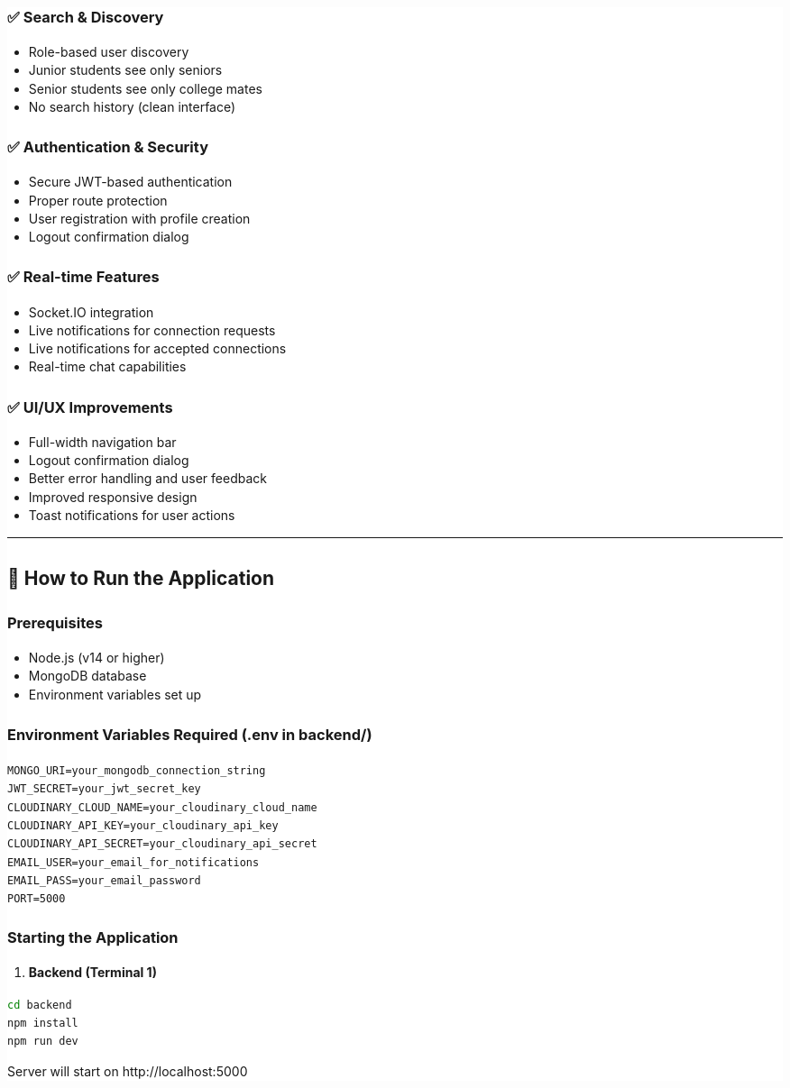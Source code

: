### **✅ Search & Discovery**
- Role-based user discovery
- Junior students see only seniors
- Senior students see only college mates
- No search history (clean interface)

### **✅ Authentication & Security**
- Secure JWT-based authentication
- Proper route protection
- User registration with profile creation
- Logout confirmation dialog

### **✅ Real-time Features**
- Socket.IO integration
- Live notifications for connection requests
- Live notifications for accepted connections
- Real-time chat capabilities

### **✅ UI/UX Improvements**
- Full-width navigation bar
- Logout confirmation dialog
- Better error handling and user feedback
- Improved responsive design
- Toast notifications for user actions

---

## 🚀 **How to Run the Application**

### **Prerequisites**
- Node.js (v14 or higher)
- MongoDB database
- Environment variables set up

### **Environment Variables Required (.env in backend/)**
```env
MONGO_URI=your_mongodb_connection_string
JWT_SECRET=your_jwt_secret_key
CLOUDINARY_CLOUD_NAME=your_cloudinary_cloud_name
CLOUDINARY_API_KEY=your_cloudinary_api_key
CLOUDINARY_API_SECRET=your_cloudinary_api_secret
EMAIL_USER=your_email_for_notifications
EMAIL_PASS=your_email_password
PORT=5000
```

### **Starting the Application**

1. **Backend (Terminal 1)**
```bash
cd backend
npm install
npm run dev
```
Server will start on http://localhost:5000
